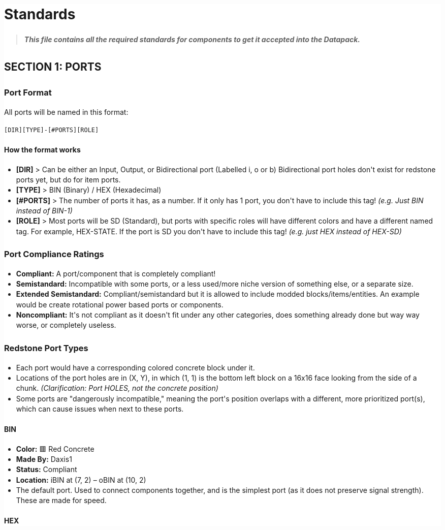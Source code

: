 # Standards

> _**This file contains all the required standards for components to get it accepted into the Datapack.**_

## SECTION 1: PORTS

### Port Format

All ports will be named in this format:

`[DIR][TYPE]-[#PORTS][ROLE]`

#### How the format works

- **[DIR]** > Can be either an Input, Output, or Bidirectional port (Labelled i, o or b) Bidirectional port holes don't exist for redstone ports yet, but do for item ports.
- **[TYPE]** > BIN (Binary) / HEX (Hexadecimal)
- **[#PORTS]** > The number of ports it has, as a number. If it only has 1 port, you don't have to include this tag! _(e.g. Just BIN instead of BIN-1)_
- **[ROLE]** > Most ports will be SD (Standard), but ports with specific roles will have different colors and have a different named tag. For example, HEX-STATE. If the port is SD you don't have to include this tag! _(e.g. just HEX instead of HEX-SD)_

### Port Compliance Ratings

- **Compliant:** A port/component that is completely compliant!
- **Semistandard:** Incompatible with some ports, or a less used/more niche version of something else, or a separate size.
- **Extended Semistandard:** Compliant/semistandard but it is allowed to include modded blocks/items/entities.  An example would be create rotational power based ports or components.
- **Noncompliant:** It's not compliant as it doesn't fit under any other categories, does something already done but way way worse, or completely useless.

### Redstone Port Types

- Each port would have a corresponding colored concrete block under it.
- Locations of the port holes are in (X, Y), in which (1, 1) is the bottom left block on a 16x16 face looking from the side of a chunk. _(Clarification: Port HOLES, not the concrete position)_
- Some ports are "dangerously incompatible," meaning the port's position overlaps with a different, more prioritized port(s), which can cause issues when next to these ports.

#### BIN

- **Color:** 🟥 Red Concrete
- **Made By:** Daxis1
- **Status:** Compliant
- **Location:** iBIN at (7, 2) – oBIN at (10, 2)
- The default port. Used to connect components together, and is the simplest port (as it does not preserve signal strength). These are made for speed.

#### HEX
